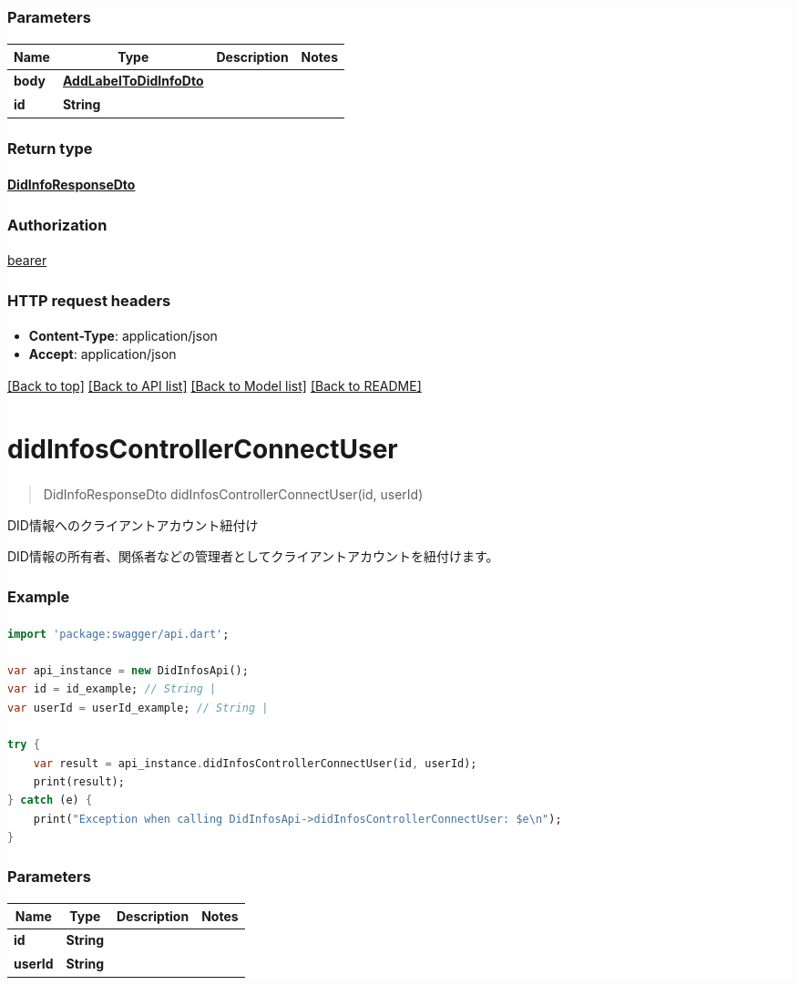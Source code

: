 ### Parameters

Name | Type | Description  | Notes
------------- | ------------- | ------------- | -------------
 **body** | [**AddLabelToDidInfoDto**](AddLabelToDidInfoDto.md)|  | 
 **id** | **String**|  | 

### Return type

[**DidInfoResponseDto**](DidInfoResponseDto.md)

### Authorization

[bearer](../README.md#bearer)

### HTTP request headers

 - **Content-Type**: application/json
 - **Accept**: application/json

[[Back to top]](#) [[Back to API list]](../README.md#documentation-for-api-endpoints) [[Back to Model list]](../README.md#documentation-for-models) [[Back to README]](../README.md)

# **didInfosControllerConnectUser**
> DidInfoResponseDto didInfosControllerConnectUser(id, userId)

DID情報へのクライアントアカウント紐付け

DID情報の所有者、関係者などの管理者としてクライアントアカウントを紐付けます。

### Example
```dart
import 'package:swagger/api.dart';

var api_instance = new DidInfosApi();
var id = id_example; // String | 
var userId = userId_example; // String | 

try {
    var result = api_instance.didInfosControllerConnectUser(id, userId);
    print(result);
} catch (e) {
    print("Exception when calling DidInfosApi->didInfosControllerConnectUser: $e\n");
}
```

### Parameters

Name | Type | Description  | Notes
------------- | ------------- | ------------- | -------------
 **id** | **String**|  | 
 **userId** | **String**|  | 
